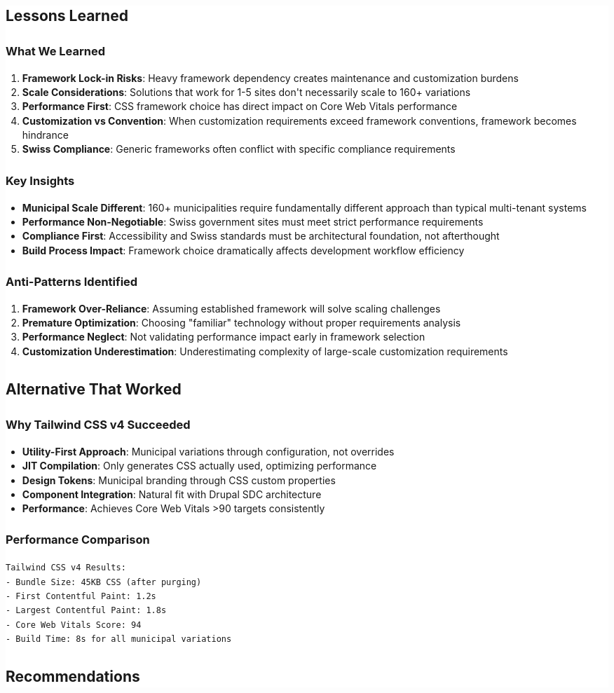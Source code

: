 ## Lessons Learned

### What We Learned
1. **Framework Lock-in Risks**: Heavy framework dependency creates maintenance and customization burdens
2. **Scale Considerations**: Solutions that work for 1-5 sites don't necessarily scale to 160+ variations
3. **Performance First**: CSS framework choice has direct impact on Core Web Vitals performance
4. **Customization vs Convention**: When customization requirements exceed framework conventions, framework becomes hindrance
5. **Swiss Compliance**: Generic frameworks often conflict with specific compliance requirements

### Key Insights
- **Municipal Scale Different**: 160+ municipalities require fundamentally different approach than typical multi-tenant systems
- **Performance Non-Negotiable**: Swiss government sites must meet strict performance requirements
- **Compliance First**: Accessibility and Swiss standards must be architectural foundation, not afterthought
- **Build Process Impact**: Framework choice dramatically affects development workflow efficiency

### Anti-Patterns Identified
1. **Framework Over-Reliance**: Assuming established framework will solve scaling challenges
2. **Premature Optimization**: Choosing "familiar" technology without proper requirements analysis
3. **Performance Neglect**: Not validating performance impact early in framework selection
4. **Customization Underestimation**: Underestimating complexity of large-scale customization requirements

## Alternative That Worked

### Why Tailwind CSS v4 Succeeded
- **Utility-First Approach**: Municipal variations through configuration, not overrides
- **JIT Compilation**: Only generates CSS actually used, optimizing performance
- **Design Tokens**: Municipal branding through CSS custom properties
- **Component Integration**: Natural fit with Drupal SDC architecture
- **Performance**: Achieves Core Web Vitals >90 targets consistently

### Performance Comparison
```
Tailwind CSS v4 Results:
- Bundle Size: 45KB CSS (after purging)
- First Contentful Paint: 1.2s
- Largest Contentful Paint: 1.8s
- Core Web Vitals Score: 94
- Build Time: 8s for all municipal variations
```

## Recommendations
